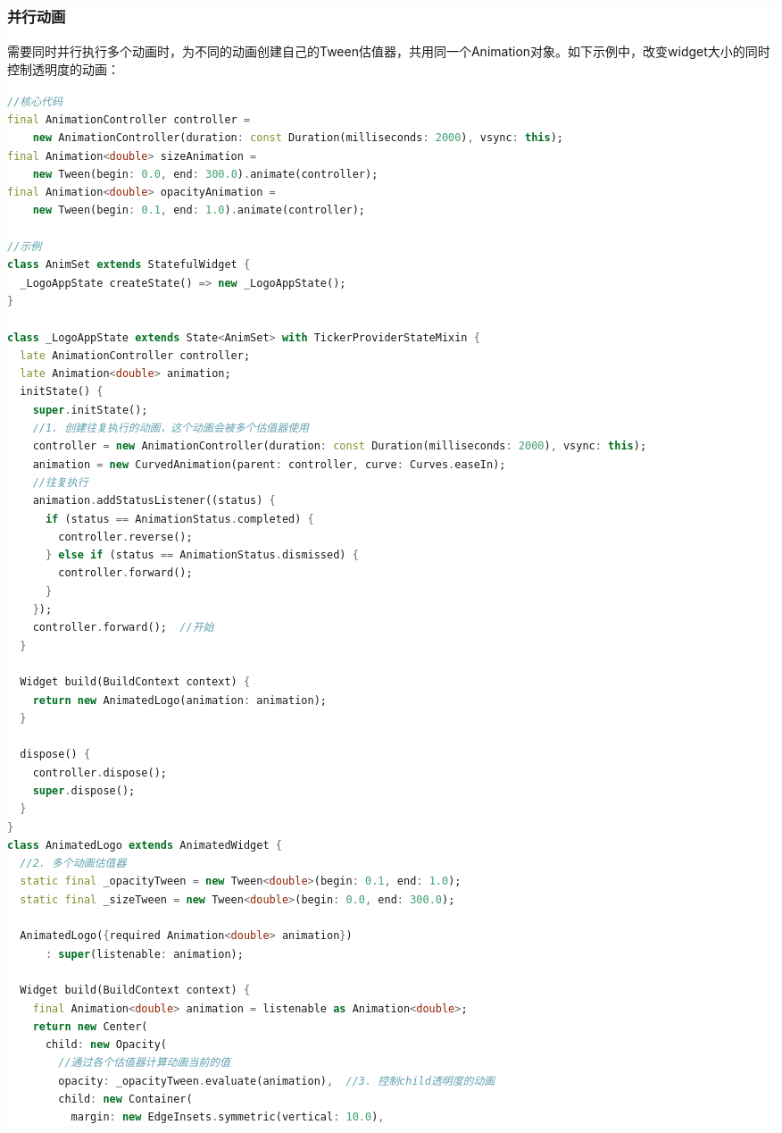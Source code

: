 

### 并行动画

需要同时并行执行多个动画时，为不同的动画创建自己的Tween估值器，共用同一个Animation对象。如下示例中，改变widget大小的同时控制透明度的动画：

```dart
//核心代码
final AnimationController controller =
    new AnimationController(duration: const Duration(milliseconds: 2000), vsync: this);
final Animation<double> sizeAnimation =
    new Tween(begin: 0.0, end: 300.0).animate(controller);
final Animation<double> opacityAnimation =
    new Tween(begin: 0.1, end: 1.0).animate(controller);

//示例
class AnimSet extends StatefulWidget {
  _LogoAppState createState() => new _LogoAppState();
}

class _LogoAppState extends State<AnimSet> with TickerProviderStateMixin {
  late AnimationController controller;
  late Animation<double> animation;
  initState() {
    super.initState();
    //1. 创建往复执行的动画，这个动画会被多个估值器使用
    controller = new AnimationController(duration: const Duration(milliseconds: 2000), vsync: this);
    animation = new CurvedAnimation(parent: controller, curve: Curves.easeIn);
    //往复执行
    animation.addStatusListener((status) {
      if (status == AnimationStatus.completed) {
        controller.reverse();
      } else if (status == AnimationStatus.dismissed) {
        controller.forward();
      }
    });
    controller.forward();  //开始
  }

  Widget build(BuildContext context) {
    return new AnimatedLogo(animation: animation);
  }

  dispose() {
    controller.dispose();
    super.dispose();
  }
}
class AnimatedLogo extends AnimatedWidget {
  //2. 多个动画估值器
  static final _opacityTween = new Tween<double>(begin: 0.1, end: 1.0);
  static final _sizeTween = new Tween<double>(begin: 0.0, end: 300.0);

  AnimatedLogo({required Animation<double> animation})
      : super(listenable: animation);

  Widget build(BuildContext context) {
    final Animation<double> animation = listenable as Animation<double>;
    return new Center(
      child: new Opacity(
        //通过各个估值器计算动画当前的值
        opacity: _opacityTween.evaluate(animation),  //3. 控制child透明度的动画
        child: new Container(
          margin: new EdgeInsets.symmetric(vertical: 10.0),
```